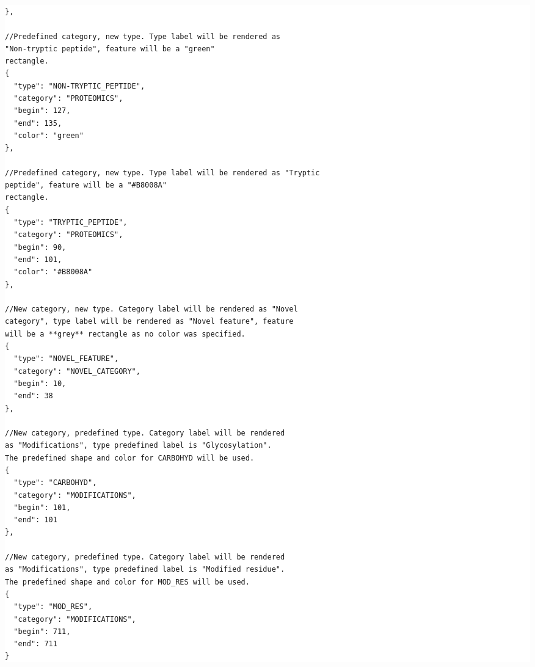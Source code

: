 ```
},

//Predefined category, new type. Type label will be rendered as
"Non-tryptic peptide", feature will be a "green"
rectangle.
{
  "type": "NON-TRYPTIC_PEPTIDE",
  "category": "PROTEOMICS",
  "begin": 127,
  "end": 135,
  "color": "green"
},

//Predefined category, new type. Type label will be rendered as "Tryptic
peptide", feature will be a "#B8008A"
rectangle.
{
  "type": "TRYPTIC_PEPTIDE",
  "category": "PROTEOMICS",
  "begin": 90,
  "end": 101,
  "color": "#B8008A"
},

//New category, new type. Category label will be rendered as "Novel
category", type label will be rendered as "Novel feature", feature
will be a **grey** rectangle as no color was specified.
{
  "type": "NOVEL_FEATURE",
  "category": "NOVEL_CATEGORY",
  "begin": 10,
  "end": 38
},

//New category, predefined type. Category label will be rendered
as "Modifications", type predefined label is "Glycosylation".
The predefined shape and color for CARBOHYD will be used.
{
  "type": "CARBOHYD",
  "category": "MODIFICATIONS",
  "begin": 101,
  "end": 101
},

//New category, predefined type. Category label will be rendered
as "Modifications", type predefined label is "Modified residue".
The predefined shape and color for MOD_RES will be used.
{
  "type": "MOD_RES",
  "category": "MODIFICATIONS",
  "begin": 711,
  "end": 711
}
```
